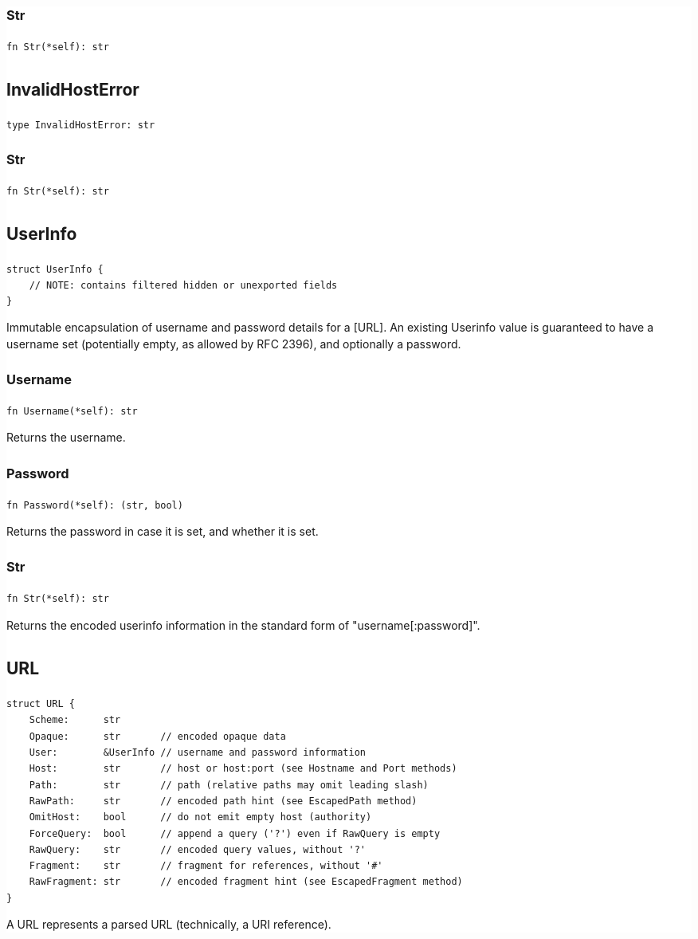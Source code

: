 
### Str
```jule
fn Str(*self): str
```


## InvalidHostError
```jule
type InvalidHostError: str
```


### Str
```jule
fn Str(*self): str
```


## UserInfo
```jule
struct UserInfo {
	// NOTE: contains filtered hidden or unexported fields
}
```
Immutable encapsulation of username and password details for a \[URL\]\. An existing Userinfo value is guaranteed to have a username set \(potentially empty, as allowed by RFC 2396\), and optionally a password\.

### Username
```jule
fn Username(*self): str
```
Returns the username\.

### Password
```jule
fn Password(*self): (str, bool)
```
Returns the password in case it is set, and whether it is set\.

### Str
```jule
fn Str(*self): str
```
Returns the encoded userinfo information in the standard form of &#34;username\[:password\]&#34;\.

## URL
```jule
struct URL {
	Scheme:      str
	Opaque:      str       // encoded opaque data
	User:        &UserInfo // username and password information
	Host:        str       // host or host:port (see Hostname and Port methods)
	Path:        str       // path (relative paths may omit leading slash)
	RawPath:     str       // encoded path hint (see EscapedPath method)
	OmitHost:    bool      // do not emit empty host (authority)
	ForceQuery:  bool      // append a query ('?') even if RawQuery is empty
	RawQuery:    str       // encoded query values, without '?'
	Fragment:    str       // fragment for references, without '#'
	RawFragment: str       // encoded fragment hint (see EscapedFragment method)
}
```
A URL represents a parsed URL \(technically, a URI reference\)\.
